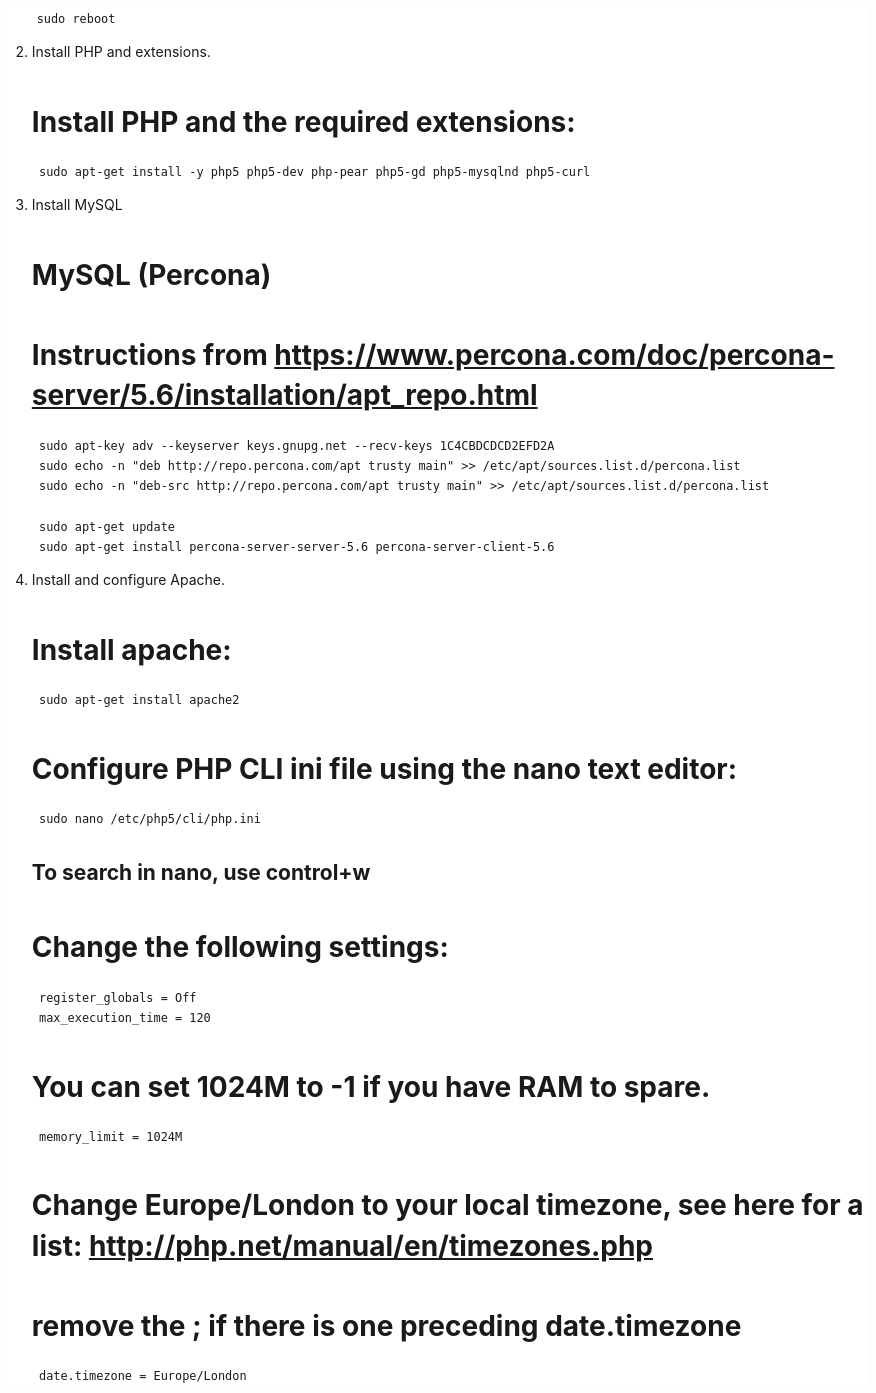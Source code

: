 		sudo reboot

2. Install PHP and extensions.

	# Install PHP and the required extensions:
		sudo apt-get install -y php5 php5-dev php-pear php5-gd php5-mysqlnd php5-curl

3. Install MySQL

	# MySQL (Percona)
	# Instructions from https://www.percona.com/doc/percona-server/5.6/installation/apt_repo.html
		sudo apt-key adv --keyserver keys.gnupg.net --recv-keys 1C4CBDCDCD2EFD2A
		sudo echo -n "deb http://repo.percona.com/apt trusty main" >> /etc/apt/sources.list.d/percona.list
		sudo echo -n "deb-src http://repo.percona.com/apt trusty main" >> /etc/apt/sources.list.d/percona.list

		sudo apt-get update
		sudo apt-get install percona-server-server-5.6 percona-server-client-5.6

4. Install and configure Apache.

	# Install apache:
		sudo apt-get install apache2

	# Configure PHP CLI ini file using the nano text editor:
		sudo nano /etc/php5/cli/php.ini

	## To search in nano, use control+w

	# Change the following settings:
		register_globals = Off
		max_execution_time = 120
	# You can set 1024M to -1 if you have RAM to spare.
		memory_limit = 1024M
	# Change Europe/London to your local timezone, see here for a list: http://php.net/manual/en/timezones.php
	# remove the ; if there is one preceding date.timezone
		date.timezone = Europe/London
